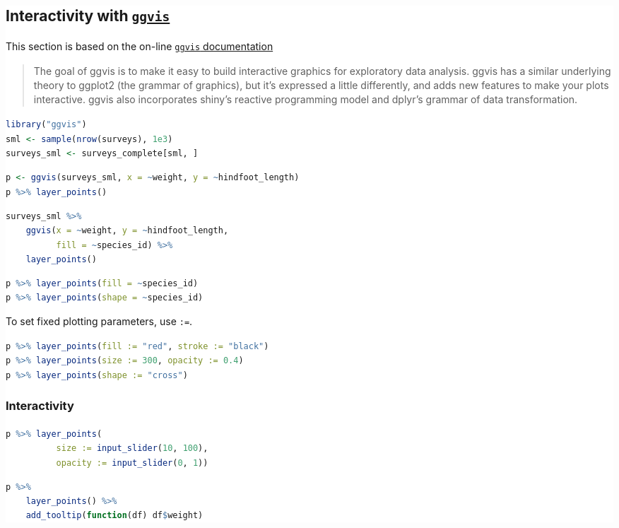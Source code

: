 
## Interactivity with [`ggvis`](http://ggvis.rstudio.com/)

This section is based on the on-line
[`ggvis` documentation](http://ggvis.rstudio.com/)

> The goal of ggvis is to make it easy to build interactive graphics
> for exploratory data analysis. ggvis has a similar underlying theory
> to ggplot2 (the grammar of graphics), but it’s expressed a little
> differently, and adds new features to make your plots
> interactive. ggvis also incorporates shiny’s reactive programming
> model and dplyr’s grammar of data transformation.


```r
library("ggvis")
sml <- sample(nrow(surveys), 1e3)
surveys_sml <- surveys_complete[sml, ]
```


```r
p <- ggvis(surveys_sml, x = ~weight, y = ~hindfoot_length)
p %>% layer_points()
```


```r
surveys_sml %>%
    ggvis(x = ~weight, y = ~hindfoot_length,
          fill = ~species_id) %>%
    layer_points()
```


```r
p %>% layer_points(fill = ~species_id)
p %>% layer_points(shape = ~species_id)
```

To set fixed plotting parameters, use `:=`.


```r
p %>% layer_points(fill := "red", stroke := "black")
p %>% layer_points(size := 300, opacity := 0.4)
p %>% layer_points(shape := "cross")
```

### Interactivity


```r
p %>% layer_points(
          size := input_slider(10, 100),
          opacity := input_slider(0, 1))
```


```r
p %>%
    layer_points() %>% 
    add_tooltip(function(df) df$weight)
```
